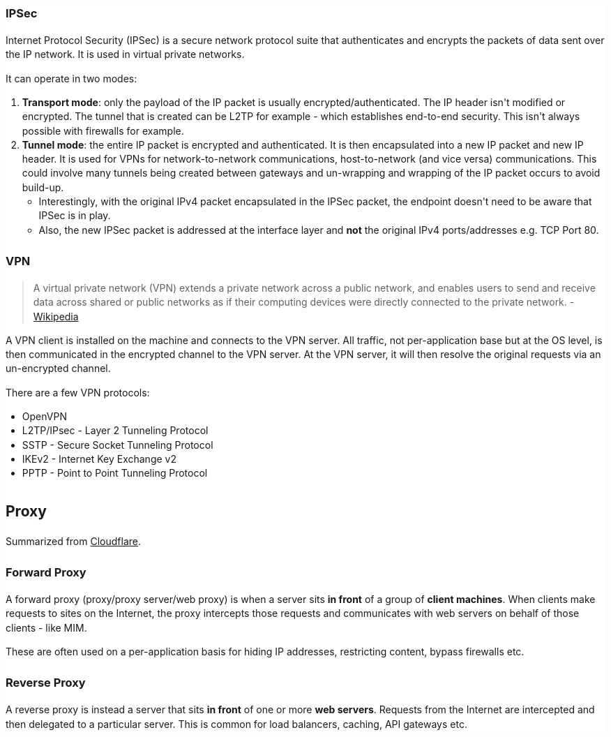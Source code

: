 ### IPSec

Internet Protocol Security (IPSec) is a secure network protocol suite that authenticates and encrypts the packets of data sent over the IP network. It is used in virtual private networks.

It can operate in two modes:

1. **Transport mode**: only the payload of the IP packet is usually encrypted/authenticated. The IP header isn't modified or encrypted. The tunnel that is created can be L2TP for example - which establishes end-to-end security. This isn't always possible with firewalls for example.
2. **Tunnel mode**: the entire IP packet is encrypted and authenticated. It is then encapsulated into a new IP packet and new IP header. It is used for VPNs for network-to-network communications, host-to-network (and vice versa) communications. This could involve many tunnels being created between gateways and un-wrapping and wrapping of the IP packet occurs to avoid build-up.
   * Interestingly, with the original IPv4 packet encapsulated in the IPSec packet, the endpoint doesn't need to be aware that IPSec is in play.
   * Also, the new IPSec packet is addressed at the interface layer and **not** the original IPv4 ports/addresses e.g. TCP Port 80.

### VPN

> A virtual private network (VPN) extends a private network across a public network, and enables users to send and receive data across shared or public networks as if their computing devices were directly connected to the private network. - [Wikipedia](https://en.wikipedia.org/wiki/Virtual_private_network)

A VPN client is installed on the machine and connects to the VPN server. All traffic, not per-application base but at the OS level, is then communicated in the encrypted channel to the VPN server. At the VPN server, it will then resolve the original requests via an un-encrypted channel.

There are a few VPN protocols:

* OpenVPN
* L2TP/IPsec - Layer 2 Tunneling Protocol
* SSTP - Secure Socket Tunneling Protocol
* IKEv2 - Internet Key Exchange v2
* PPTP - Point to Point Tunneling Protocol

## Proxy

Summarized from [Cloudflare](https://www.cloudflare.com/en-au/learning/cdn/glossary/reverse-proxy/).

### Forward Proxy

A forward proxy (proxy/proxy server/web proxy) is when a server sits **in front** of a group of **client machines**. When clients make requests to sites on the Internet, the proxy intercepts those requests and communicates with web servers on behalf of those clients - like MIM.

These are often used on a per-application basis for hiding IP addresses, restricting content, bypass firewalls etc.

### Reverse Proxy

A reverse proxy is instead a server that sits **in front** of one or more **web servers**. Requests from the Internet are intercepted and then delegated to a particular server. This is common for load balancers, caching, API gateways etc.
